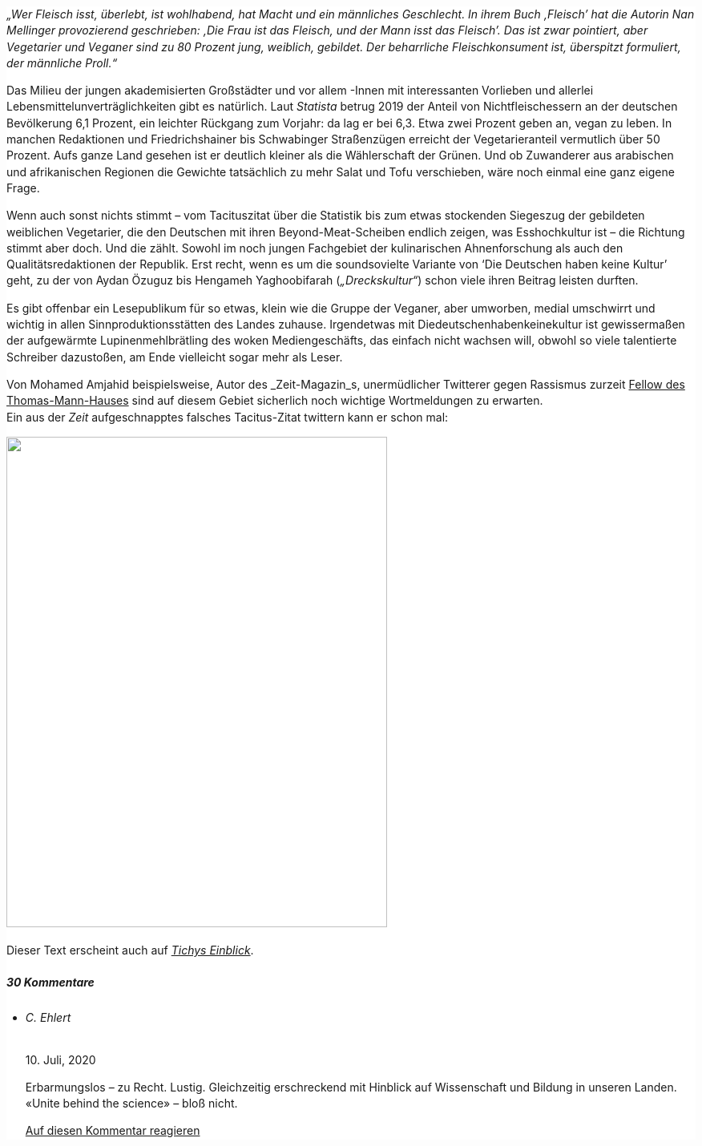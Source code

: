 _„Wer Fleisch isst, überlebt, ist wohlhabend, hat Macht und ein männliches Geschlecht. In ihrem Buch ‚Fleisch’ hat die Autorin Nan Mellinger provozierend geschrieben: ‚Die Frau ist das Fleisch, und der Mann isst das Fleisch’. Das ist zwar pointiert, aber Vegetarier und Veganer sind zu 80 Prozent jung, weiblich, gebildet. Der beharrliche Fleischkonsument ist, überspitzt formuliert, der männliche Proll.“_

Das Milieu der jungen akademisierten Großstädter und vor allem -Innen mit interessanten Vorlieben und allerlei Lebensmittelunverträglichkeiten gibt es natürlich. Laut _Statista_ betrug 2019 der Anteil von Nichtfleischessern an der deutschen Bevölkerung 6,1 Prozent, ein leichter Rückgang zum Vorjahr: da lag er bei 6,3. Etwa zwei Prozent geben an, vegan zu leben. In manchen Redaktionen und Friedrichshainer bis Schwabinger Straßenzügen erreicht der Vegetarieranteil vermutlich über 50 Prozent. Aufs ganze Land gesehen ist er deutlich kleiner als die Wählerschaft der Grünen. Und ob Zuwanderer aus arabischen und afrikanischen Regionen die Gewichte tatsächlich zu mehr Salat und Tofu verschieben, wäre noch einmal eine ganz eigene Frage.

Wenn auch sonst nichts stimmt – vom Tacituszitat über die Statistik bis zum etwas stockenden Siegeszug der gebildeten weiblichen Vegetarier, die den Deutschen mit ihren Beyond-Meat-Scheiben endlich zeigen, was Esshochkultur ist – die Richtung stimmt aber doch. Und die zählt. Sowohl im noch jungen Fachgebiet der kulinarischen Ahnenforschung als auch den Qualitätsredaktionen der Republik. Erst recht, wenn es um die soundsovielte Variante von &#8216;Die Deutschen haben keine Kultur&#8217; geht, zu der von Aydan Özuguz bis Hengameh Yaghoobifarah (_„Dreckskultur“_) schon viele ihren Beitrag leisten durften.

Es gibt offenbar ein Lesepublikum für so etwas, klein wie die Gruppe der Veganer, aber umworben, medial umschwirrt und wichtig in allen Sinnproduktionsstätten des Landes zuhause. Irgendetwas mit Diedeutschenhabenkeinekultur ist gewissermaßen der aufgewärmte Lupinenmehlbrätling des woken Mediengeschäfts, das einfach nicht wachsen will, obwohl so viele talentierte Schreiber dazustoßen, am Ende vielleicht sogar mehr als Leser.

Von Mohamed Amjahid beispielsweise, Autor des _Zeit-Magazin_s, unermüdlicher Twitterer gegen Rassismus zurzeit <a href="https://www.vatmh.org/en/tmh-fellowships-eng.html">Fellow des Thomas-Mann-Hauses</a> sind auf diesem Gebiet sicherlich noch wichtige Wortmeldungen zu erwarten.<br>
Ein aus der _Zeit_ aufgeschnapptes falsches Tacitus-Zitat twittern kann er schon mal:

<a href="https://twitter.com/mamjahid/status/1276778226421989378" target="_blank" rel="https://twitter.com/mamjahid/status/1276778226421989378 noopener noreferrer"><img loading="lazy" decoding="async" class="aligncenter wp-image-11550 size-full" src="https://www.publicomag.com/wp-content/uploads/2020/07/Bildschirmfoto-2020-07-09-um-22.08.51.png" alt width="475" height="612" srcset="https://www.publicomag.com/wp-content/uploads/2020/07/Bildschirmfoto-2020-07-09-um-22.08.51.png 475w, https://www.publicomag.com/wp-content/uploads/2020/07/Bildschirmfoto-2020-07-09-um-22.08.51-233x300.png 233w, https://www.publicomag.com/wp-content/uploads/2020/07/Bildschirmfoto-2020-07-09-um-22.08.51-388x500.png 388w, https://www.publicomag.com/wp-content/uploads/2020/07/Bildschirmfoto-2020-07-09-um-22.08.51-360x464.png 360w, https://www.publicomag.com/wp-content/uploads/2020/07/Bildschirmfoto-2020-07-09-um-22.08.51-204x263.png 204w" sizes="(max-width: 475px) 100vw, 475px" /></a>

<p class=grayhr></p>

Dieser Text erscheint auch auf [_Tichys Einblick_](https://www.tichyseinblick.de/).



<h5 class="comments-h">
30 Kommentare </h5>
<ul class="commentlist">
<li class="comment even thread-even depth-1 clearfix" id="li-comment-63380">
<h6 class="author">C. Ehlert</h6> <span class="date">10. Juli, 2020</span>



Erbarmungslos &#8211; zu Recht. Lustig. Gleichzeitig erschreckend mit Hinblick auf Wissenschaft und Bildung in unseren Landen. «Unite behind the science» &#8211; bloß nicht.

<a rel="nofollow" class="comment-reply-link" href="#comment-63380" data-commentid="63380" data-postid="11540" data-belowelement="comment-63380" data-respondelement="respond" data-replyto="Antworte auf C. Ehlert" aria-label="Antworte auf C. Ehlert">Auf diesen Kommentar reagieren</a> 
